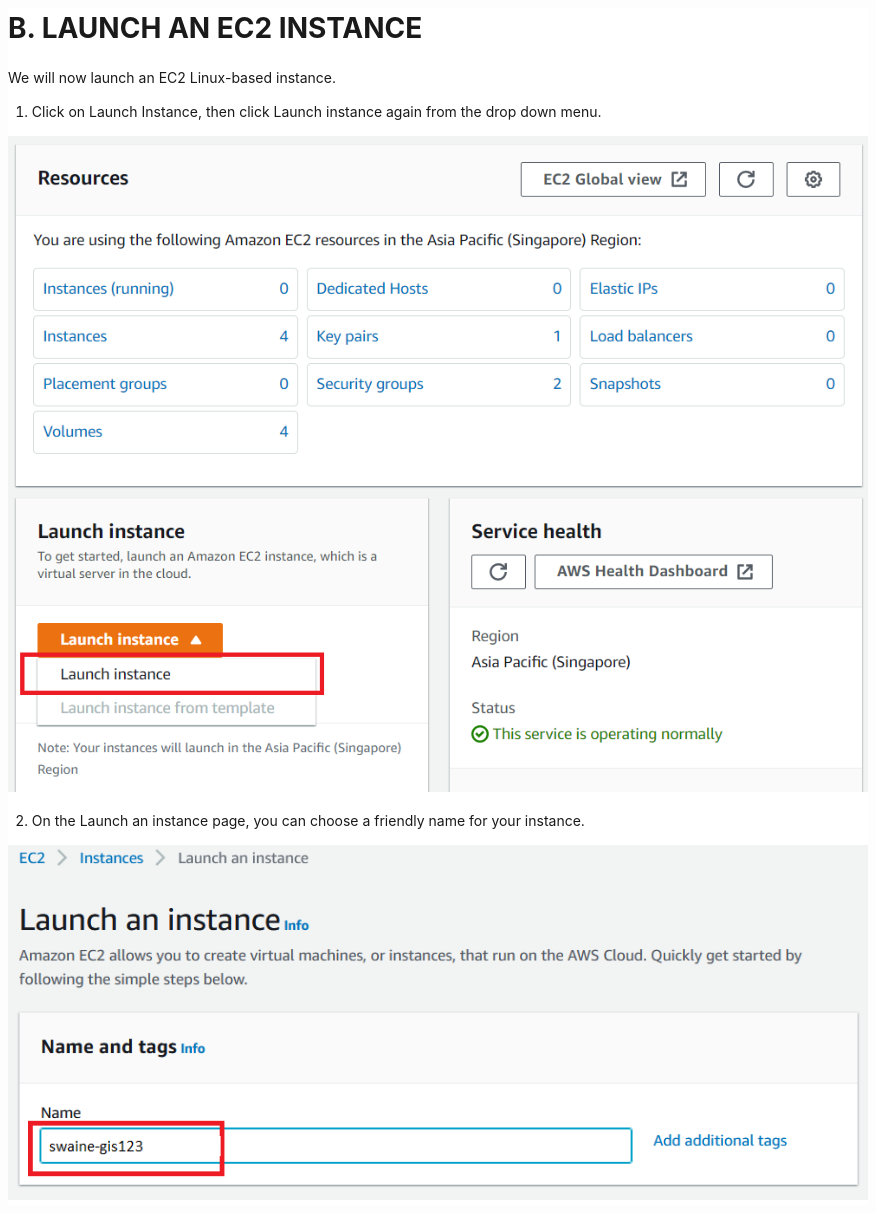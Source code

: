 # B. LAUNCH AN EC2 INSTANCE
We will now launch an EC2 Linux-based instance.

1. Click on Launch Instance, then click Launch instance again from the drop down menu.

![](./workshopassets/EC2LaunchInstance.png)

2. On the Launch an instance page, you can choose a friendly name for your instance.

![](./workshopassets/EC2InstanceName-2.png)
